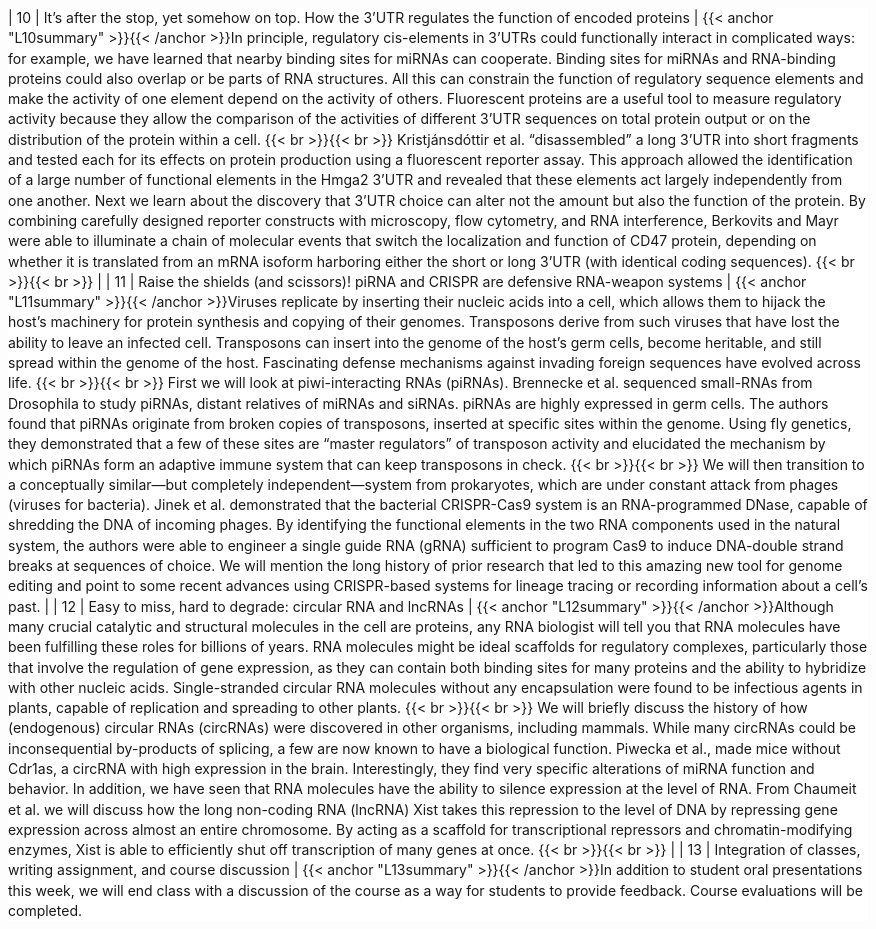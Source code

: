 | 10 | It’s after the stop, yet somehow on top. How the 3’UTR regulates the function of encoded proteins | {{< anchor "L10summary" >}}{{< /anchor >}}In principle, regulatory cis-elements in 3’UTRs could functionally interact in complicated ways: for example, we have learned that nearby binding sites for miRNAs can cooperate. Binding sites for miRNAs and RNA-binding proteins could also overlap or be parts of RNA structures. All this can constrain the function of regulatory sequence elements and make the activity of one element depend on the activity of others. Fluorescent proteins are a useful tool to measure regulatory activity because they allow the comparison of the activities of different 3’UTR sequences on total protein output or on the distribution of the protein within a cell. {{< br >}}{{< br >}} Kristjánsdóttir et al. “disassembled” a long 3’UTR into short fragments and tested each for its effects on protein production using a fluorescent reporter assay. This approach allowed the identification of a large number of functional elements in the Hmga2 3’UTR and revealed that these elements act largely independently from one another. Next we learn about the discovery that 3’UTR choice can alter not the amount but also the function of the protein. By combining carefully designed reporter constructs with microscopy, flow cytometry, and RNA interference, Berkovits and Mayr were able to illuminate a chain of molecular events that switch the localization and function of CD47 protein, depending on whether it is translated from an mRNA isoform harboring either the short or long 3’UTR (with identical coding sequences). {{< br >}}{{< br >}}  |
| 11 | Raise the shields (and scissors)! piRNA and CRISPR are defensive RNA-weapon systems | {{< anchor "L11summary" >}}{{< /anchor >}}Viruses replicate by inserting their nucleic acids into a cell, which allows them to hijack the host’s machinery for protein synthesis and copying of their genomes. Transposons derive from such viruses that have lost the ability to leave an infected cell. Transposons can insert into the genome of the host’s germ cells, become heritable, and still spread within the genome of the host. Fascinating defense mechanisms against invading foreign sequences have evolved across life. {{< br >}}{{< br >}} First we will look at piwi-interacting RNAs (piRNAs). Brennecke et al. sequenced small-RNAs from Drosophila to study piRNAs, distant relatives of miRNAs and siRNAs. piRNAs are highly expressed in germ cells. The authors found that piRNAs originate from broken copies of transposons, inserted at specific sites within the genome. Using fly genetics, they demonstrated that a few of these sites are “master regulators” of transposon activity and elucidated the mechanism by which piRNAs form an adaptive immune system that can keep transposons in check. {{< br >}}{{< br >}} We will then transition to a conceptually similar—but completely independent—system from prokaryotes, which are under constant attack from phages (viruses for bacteria). Jinek et al. demonstrated that the bacterial CRISPR-Cas9 system is an RNA-programmed DNase, capable of shredding the DNA of incoming phages. By identifying the functional elements in the two RNA components used in the natural system, the authors were able to engineer a single guide RNA (gRNA) sufficient to program Cas9 to induce DNA-double strand breaks at sequences of choice. We will mention the long history of prior research that led to this amazing new tool for genome editing and point to some recent advances using CRISPR-based systems for lineage tracing or recording information about a cell’s past. |
| 12 | Easy to miss, hard to degrade: circular RNA and lncRNAs | {{< anchor "L12summary" >}}{{< /anchor >}}Although many crucial catalytic and structural molecules in the cell are proteins, any RNA biologist will tell you that RNA molecules have been fulfilling these roles for billions of years. RNA molecules might be ideal scaffolds for regulatory complexes, particularly those that involve the regulation of gene expression, as they can contain both binding sites for many proteins and the ability to hybridize with other nucleic acids. Single-stranded circular RNA molecules without any encapsulation were found to be infectious agents in plants, capable of replication and spreading to other plants. {{< br >}}{{< br >}} We will briefly discuss the history of how (endogenous) circular RNAs (circRNAs) were discovered in other organisms, including mammals. While many circRNAs could be inconsequential by-products of splicing, a few are now known to have a biological function. Piwecka et al., made mice without Cdr1as, a circRNA with high expression in the brain. Interestingly, they find very specific alterations of miRNA function and behavior. In addition, we have seen that RNA molecules have the ability to silence expression at the level of RNA. From Chaumeit et al. we will discuss how the long non-coding RNA (lncRNA) Xist takes this repression to the level of DNA by repressing gene expression across almost an entire chromosome. By acting as a scaffold for transcriptional repressors and chromatin-modifying enzymes, Xist is able to efficiently shut off transcription of many genes at once. {{< br >}}{{< br >}}  |
| 13 | Integration of classes, writing assignment, and course discussion | {{< anchor "L13summary" >}}{{< /anchor >}}In addition to student oral presentations this week, we will end class with a discussion of the course as a way for students to provide feedback. Course evaluations will be completed.